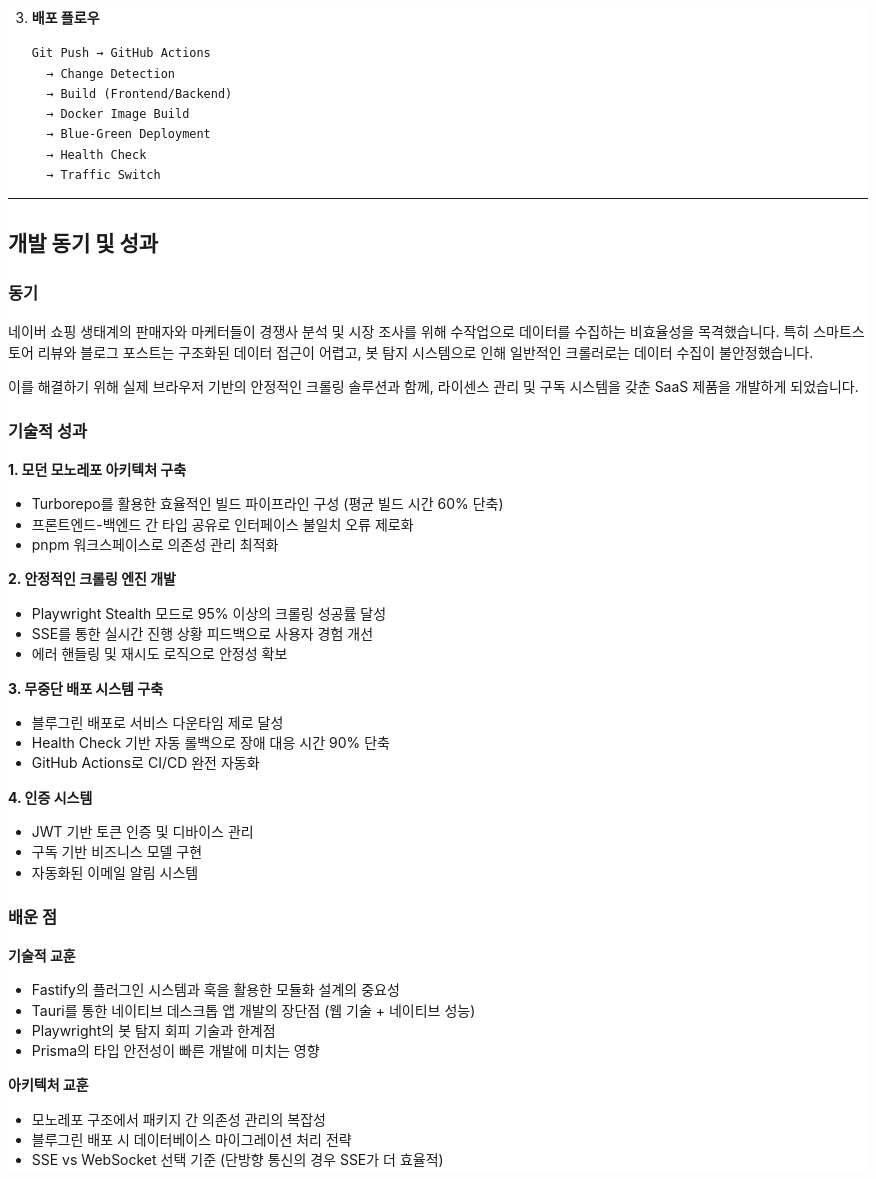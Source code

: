 3. **배포 플로우**
   ```
   Git Push → GitHub Actions
     → Change Detection
     → Build (Frontend/Backend)
     → Docker Image Build
     → Blue-Green Deployment
     → Health Check
     → Traffic Switch
   ```

---

## 개발 동기 및 성과

### 동기

네이버 쇼핑 생태계의 판매자와 마케터들이 경쟁사 분석 및 시장 조사를 위해 수작업으로 데이터를 수집하는 비효율성을 목격했습니다. 
특히 스마트스토어 리뷰와 블로그 포스트는 구조화된 데이터 접근이 어렵고, 봇 탐지 시스템으로 인해 일반적인 크롤러로는 데이터 수집이 불안정했습니다.

이를 해결하기 위해 실제 브라우저 기반의 안정적인 크롤링 솔루션과 함께, 라이센스 관리 및 구독 시스템을 갖춘 SaaS 제품을 개발하게 되었습니다.

### 기술적 성과

**1. 모던 모노레포 아키텍처 구축**
- Turborepo를 활용한 효율적인 빌드 파이프라인 구성 (평균 빌드 시간 60% 단축)
- 프론트엔드-백엔드 간 타입 공유로 인터페이스 불일치 오류 제로화
- pnpm 워크스페이스로 의존성 관리 최적화

**2. 안정적인 크롤링 엔진 개발**
- Playwright Stealth 모드로 95% 이상의 크롤링 성공률 달성
- SSE를 통한 실시간 진행 상황 피드백으로 사용자 경험 개선
- 에러 핸들링 및 재시도 로직으로 안정성 확보

**3. 무중단 배포 시스템 구축**
- 블루그린 배포로 서비스 다운타임 제로 달성
- Health Check 기반 자동 롤백으로 장애 대응 시간 90% 단축
- GitHub Actions로 CI/CD 완전 자동화

**4. 인증 시스템**
- JWT 기반 토큰 인증 및 디바이스 관리
- 구독 기반 비즈니스 모델 구현
- 자동화된 이메일 알림 시스템

### 배운 점

**기술적 교훈**
- Fastify의 플러그인 시스템과 훅을 활용한 모듈화 설계의 중요성
- Tauri를 통한 네이티브 데스크톱 앱 개발의 장단점 (웹 기술 + 네이티브 성능)
- Playwright의 봇 탐지 회피 기술과 한계점
- Prisma의 타입 안전성이 빠른 개발에 미치는 영향

**아키텍처 교훈**
- 모노레포 구조에서 패키지 간 의존성 관리의 복잡성
- 블루그린 배포 시 데이터베이스 마이그레이션 처리 전략
- SSE vs WebSocket 선택 기준 (단방향 통신의 경우 SSE가 더 효율적)
